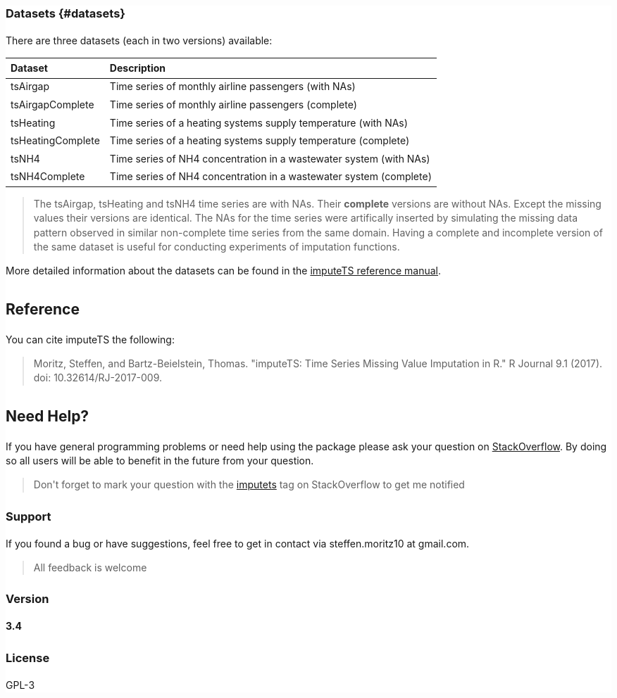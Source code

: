 
### Datasets {#datasets}

There are three datasets (each in two versions) available:

|      Dataset     |             Description                                          | 
| :----------------|:-----------------------------------------------------------------|
| tsAirgap         |Time series of monthly airline passengers (with NAs)              |
| tsAirgapComplete |Time series of monthly airline passengers (complete)   |
| tsHeating        |Time series of a heating systems supply temperature (with NAs)    |
| tsHeatingComplete|Time series of a heating systems supply temperature (complete)    |
| tsNH4            |Time series of NH4 concentration in a wastewater system (with NAs)|
| tsNH4Complete    |Time series of NH4 concentration in a wastewater system (complete)| 

  > The tsAirgap, tsHeating and tsNH4 time series are with NAs. Their **complete** versions are
  > without NAs. Except the missing values their versions are identical.
  > The NAs for the time series were artifically inserted by simulating the missing
  > data pattern observed in similar non-complete time series from the same domain.
  > Having a complete and incomplete version of the same dataset is useful for
  > conducting experiments of imputation functions.
 
  More detailed information about the datasets can be found in the [imputeTS reference manual].

## Reference
You can cite imputeTS the following: 

  > Moritz, Steffen, and Bartz-Beielstein, Thomas. "imputeTS: Time Series Missing Value Imputation in R." R Journal 9.1 (2017). doi: 10.32614/RJ-2017-009.
 

## Need Help?
If you have general programming problems or need help using the package please ask your question on [StackOverflow]. By doing so all users will be able to benefit in the future from your question.

> Don't forget to mark your question with the [imputets] tag on StackOverflow to get me notified

### Support
If you found a bug or have suggestions, feel free to get in contact via steffen.moritz10 at gmail.com.

> All feedback is welcome



### Version
**3.4**

### License
GPL-3


   [CRAN]: <https://cran.r-project.org/package=imputeTS>  
   [imputeTS reference manual]: <https://cran.r-project.org/package=imputeTS>
   [Citation]: <https://cran.r-project.org/web/packages/imputeTS/citation.html>
   [StackOverflow]: <https://stackoverflow.com/tags/imputets/info> 
   [imputets]: <https://stackoverflow.com/questions/tagged/imputets>
   [Gallery of Visualizations]: <https://cran.r-project.org/web/packages/imputeTS/vignettes/gallery_visualizations.html>